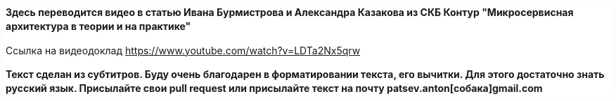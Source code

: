 **Здесь переводится видео в статью Ивана Бурмистрова и Александра Казакова из СКБ Контур "Микросервисная архитектура в теории и на практике"**

Ссылка на видеодоклад https://www.youtube.com/watch?v=LDTa2Nx5qrw

**Текст сделан из субтитров. Буду очень благодарен в форматировании текста, его вычитки. Для этого достаточно знать русский язык.
Присылайте свои pull request или присылайте текст на почту patsev.anton[собака]gmail.com**
